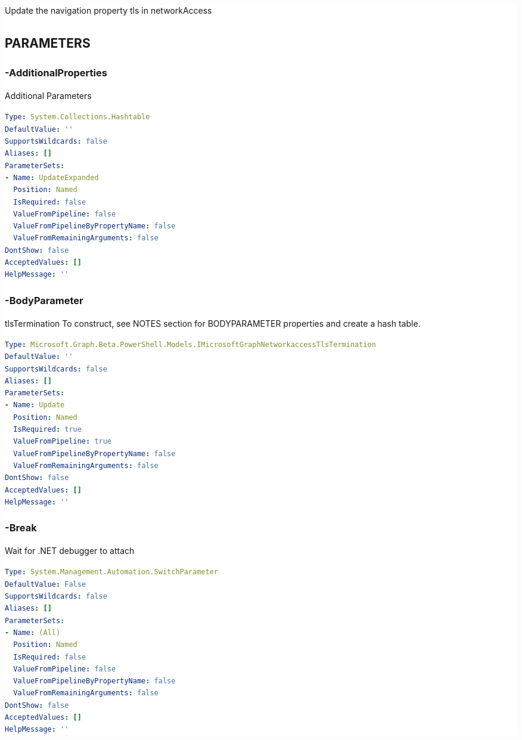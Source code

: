 Update the navigation property tls in networkAccess

## PARAMETERS

### -AdditionalProperties

Additional Parameters

```yaml
Type: System.Collections.Hashtable
DefaultValue: ''
SupportsWildcards: false
Aliases: []
ParameterSets:
- Name: UpdateExpanded
  Position: Named
  IsRequired: false
  ValueFromPipeline: false
  ValueFromPipelineByPropertyName: false
  ValueFromRemainingArguments: false
DontShow: false
AcceptedValues: []
HelpMessage: ''
```

### -BodyParameter

tlsTermination
To construct, see NOTES section for BODYPARAMETER properties and create a hash table.

```yaml
Type: Microsoft.Graph.Beta.PowerShell.Models.IMicrosoftGraphNetworkaccessTlsTermination
DefaultValue: ''
SupportsWildcards: false
Aliases: []
ParameterSets:
- Name: Update
  Position: Named
  IsRequired: true
  ValueFromPipeline: true
  ValueFromPipelineByPropertyName: false
  ValueFromRemainingArguments: false
DontShow: false
AcceptedValues: []
HelpMessage: ''
```

### -Break

Wait for .NET debugger to attach

```yaml
Type: System.Management.Automation.SwitchParameter
DefaultValue: False
SupportsWildcards: false
Aliases: []
ParameterSets:
- Name: (All)
  Position: Named
  IsRequired: false
  ValueFromPipeline: false
  ValueFromPipelineByPropertyName: false
  ValueFromRemainingArguments: false
DontShow: false
AcceptedValues: []
HelpMessage: ''
```